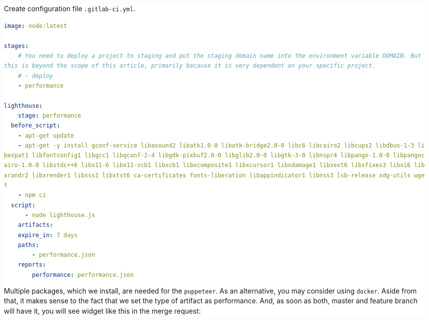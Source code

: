 Create configuration file `.gitlab-ci.yml`.

```yaml
image: node:latest

stages:
    # You need to deploy a project to staging and put the staging domain name into the environment variable DOMAIN. But this is beyond the scope of this article, primarily because it is very dependent on your specific project.
    # - deploy
    - performance
    
lighthouse:
    stage: performance
  before_script:
    - apt-get update
    - apt-get -y install gconf-service libasound2 libatk1.0-0 libatk-bridge2.0-0 libc6 libcairo2 libcups2 libdbus-1-3 libexpat1 libfontconfig1 libgcc1 libgconf-2-4 libgdk-pixbuf2.0-0 libglib2.0-0 libgtk-3-0 libnspr4 libpango-1.0-0 libpangocairo-1.0-0 libstdc++6 libx11-6 libx11-xcb1 libxcb1 libxcomposite1 libxcursor1 libxdamage1 libxext6 libxfixes3 libxi6 libxrandr2 libxrender1 libxss1 libxtst6 ca-certificates fonts-liberation libappindicator1 libnss3 lsb-release xdg-utils wget
    - npm ci
  script:
      - node lighthouse.js
    artifacts:
    expire_in: 7 days
    paths:
        - performance.json
    reports:
        performance: performance.json
```

Multiple packages, which we install, are needed for the ``puppeteer``. As an alternative, you may consider using `docker`. Aside from that, it makes sense to the fact that we set the type of artifact as performance. And, as soon as both, master and feature branch will have it, you will see widget like this in the merge request:
